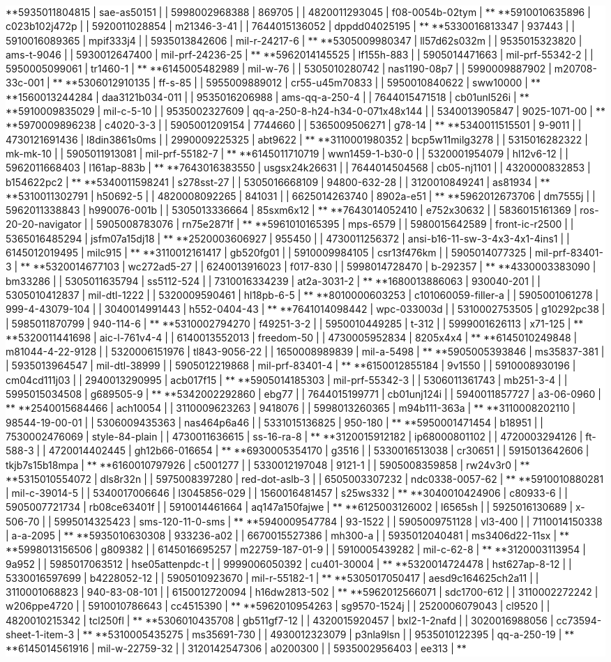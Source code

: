 **5935011804815 | sae-as50151 |  | 5998002968388 | 869705 |  | 4820011293045 | f08-0054b-02tym | **    **5910010635896 | c023b102j472p |  | 5920011028854 | m21346-3-41 |  | 7644015136052 | dppdd04025195 | **    **5330016813347 | 937443 |  | 5910016089365 | mpif333j4 |  | 5935013842606 | mil-r-24217-6 | **    **5305009980347 | ll57d62s032m |  | 9535015323820 | ams-t-9046 |  | 5930012647400 | mil-prf-24236-25 | **    **5962014145525 | lf155h-883 |  | 5905014471663 | mil-prf-55342-2 |  | 5950005099061 | tr1460-1 | **    **6145005482989 | mil-w-76 |  | 5305010280742 | nas1190-08p7 |  | 5990009887902 | m20708-33c-001 | **
**5306012910135 | ff-s-85 |  | 5955009889012 | cr55-u45m70833 |  | 5950010840622 | sww10000 | **    **1560013244284 | daa3121b034-011 |  | 9535016206988 | ams-qq-a-250-4 |  | 7644015471518 | cb01unl526i | **    **5910009835029 | mil-c-5-10 |  | 9535002327609 | qq-a-250-8-h24-h34-0-071x48x144 |  | 5340013905847 | 9025-1071-00 | **    **5970009896238 | c4020-3-3 |  | 5905001209154 | 7744660 |  | 5365009506271 | g78-14 | **    **5340011515501 | 9-9011 |  | 4730121691436 | l8din3861s0ms |  | 2990009225325 | abt9622 | **    **3110001980352 | bcp5w11milg3278 |  | 5315016282322 | mk-mk-10 |  | 5905011913081 | mil-prf-55182-7 | **
**6145011710719 | wwn1459-1-b30-0 |  | 5320001954079 | hl12v6-12 |  | 5962011668403 | l161ap-883b | **    **7643016383550 | usgsx24k26631 |  | 7644014504568 | cb05-nj1101 |  | 4320000832853 | b154622pc2 | **    **5340011598241 | s278sst-27 |  | 5305016668109 | 94800-632-28 |  | 3120010849241 | as81934 | **    **5310011302791 | h50692-5 |  | 4820008092265 | 841031 |  | 6625014263740 | 8902a-e51 | **    **5962012673706 | dm7555j |  | 5962011338843 | h990076-001b |  | 5305013336664 | 85sxm6x12 | **    **7643014052410 | e752x30632 |  | 5836015161369 | ros-20-20-navigator |  | 5905008783076 | rn75e2871f | **
**5961010165395 | mps-6579 |  | 5980015642589 | front-ic-r2500 |  | 5365016485294 | jsfm07a15dj18 | **    **2520003606927 | 955450 |  | 4730011256372 | ansi-b16-11-sw-3-4x3-4x1-4ins1 |  | 6145012019495 | milc915 | **    **3110012161417 | gb520fg01 |  | 5910009984105 | csr13f476km |  | 5905014077325 | mil-prf-83401-3 | **    **5320014677103 | wc272ad5-27 |  | 6240013916023 | f017-830 |  | 5998014728470 | b-292357 | **    **4330003383090 | bm33286 |  | 5305011635794 | ss5112-524 |  | 7310016334239 | at2a-3031-2 | **    **1680013886063 | 930040-201 |  | 5305010412837 | mil-dtl-1222 |  | 5320009590461 | hl18pb-6-5 | **
**8010000603253 | c101060059-filler-a |  | 5905001061278 | 999-4-43079-104 |  | 3040014991443 | h552-0404-43 | **    **7641014098442 | wpc-033003d |  | 5310002753505 | g10292pc38 |  | 5985011870799 | 940-114-6 | **    **5310002794270 | f49251-3-2 |  | 5950010449285 | t-312 |  | 5999001626113 | x71-125 | **    **5320011441698 | aic-l-761v4-4 |  | 6140013552013 | freedom-50 |  | 4730005952834 | 8205x4x4 | **    **6145010249848 | m81044-4-22-9128 |  | 5320006151976 | tl843-9056-22 |  | 1650008989839 | mil-a-5498 | **    **5905005393846 | ms35837-381 |  | 5935013964547 | mil-dtl-38999 |  | 5905012219868 | mil-prf-83401-4 | **
**6150012855184 | 9v1550 |  | 5910008930196 | cm04cd111j03 |  | 2940013290995 | acb017f15 | **    **5905014185303 | mil-prf-55342-3 |  | 5306011361743 | mb251-3-4 |  | 5995015034508 | g689505-9 | **    **5342002292860 | ebg77 |  | 7644015199771 | cb01unj124i |  | 5940011857727 | a3-06-0960 | **    **2540015684466 | ach10054 |  | 3110009623263 | 9418076 |  | 5998013260365 | m94b111-363a | **    **3110008202110 | 98544-19-00-01 |  | 5306009435363 | nas464p6a46 |  | 5331015136825 | 950-180 | **    **5950001471454 | b18951 |  | 7530002476069 | style-84-plain |  | 4730011636615 | ss-16-ra-8 | **
**3120015912182 | ip68000801102 |  | 4720003294126 | ft-588-3 |  | 4720014402445 | gh12b66-016654 | **    **6930005354170 | g3516 |  | 5330016513038 | cr30651 |  | 5915013642606 | tkjb7s15b18mpa | **    **6160010797926 | c5001277 |  | 5330012197048 | 9121-1 |  | 5905008359858 | rw24v3r0 | **    **5315010554072 | dls8r32n |  | 5975008397280 | red-dot-aslb-3 |  | 6505003307232 | ndc0338-0057-62 | **    **5910010880281 | mil-c-39014-5 |  | 5340017006646 | l3045856-029 |  | 1560016481457 | s25ws332 | **    **3040010424906 | c80933-6 |  | 5905007721734 | rb08ce63401f |  | 5910014461664 | aq147a150fajwe | **
**6125003126002 | l6565sh |  | 5925016130689 | x-506-70 |  | 5995014325423 | sms-120-11-0-sms | **    **5940009547784 | 93-1522 |  | 5905009751128 | vl3-400 |  | 7110014150338 | a-a-2095 | **    **5935010630308 | 933236-a02 |  | 6670015527386 | mh300-a |  | 5935012040481 | ms3406d22-11sx | **    **5998013156506 | g809382 |  | 6145016695257 | m22759-187-01-9 |  | 5910005439282 | mil-c-62-8 | **    **3120003113954 | 9a952 |  | 5985017063512 | hse05attenpdc-t |  | 9999006050392 | cu401-30004 | **    **5320014724478 | hst627ap-8-12 |  | 5330016597699 | b4228052-12 |  | 5905010923670 | mil-r-55182-1 | **
**5305017050417 | aesd9c164625ch2a11 |  | 3110001068823 | 940-83-08-101 |  | 6150012720094 | h16dw2813-502 | **    **5962012566071 | sdc1700-612 |  | 3110002272242 | w206ppe4720 |  | 5910010786643 | cc4515390 | **    **5962010954263 | sg9570-1524j |  | 2520006079043 | cl9520 |  | 4820010215342 | tcl250fl | **    **5306010435708 | gb511gf7-12 |  | 4320015920457 | bxl2-1-2nafd |  | 3020016988056 | cc73594-sheet-1-item-3 | **    **5310005435275 | ms35691-730 |  | 4930012323079 | p3nla9lsn |  | 9535010122395 | qq-a-250-19 | **    **6145014561916 | mil-w-22759-32 |  | 3120142547306 | a0200300 |  | 5935002956403 | ee313 | **